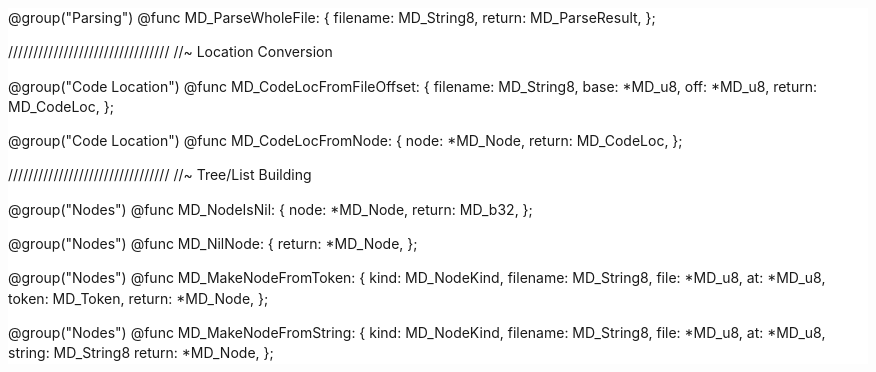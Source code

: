 @group("Parsing")
@func MD_ParseWholeFile: {
    filename: MD_String8,
    return: MD_ParseResult,
};

////////////////////////////////
//~ Location Conversion

@group("Code Location")
@func MD_CodeLocFromFileOffset: {
    filename: MD_String8,
    base: *MD_u8,
    off: *MD_u8,
    return: MD_CodeLoc,
};

@group("Code Location")
@func MD_CodeLocFromNode: {
    node: *MD_Node,
    return: MD_CodeLoc,
};


////////////////////////////////
//~ Tree/List Building

@group("Nodes")
@func MD_NodeIsNil: {
    node: *MD_Node,
    return: MD_b32,
};

@group("Nodes")
@func MD_NilNode: {
    return: *MD_Node,
};

@group("Nodes")
@func MD_MakeNodeFromToken: {
    kind: MD_NodeKind,
    filename: MD_String8,
    file: *MD_u8,
    at: *MD_u8,
    token: MD_Token,
    return: *MD_Node,
};

@group("Nodes")
@func MD_MakeNodeFromString: {
    kind: MD_NodeKind,
    filename: MD_String8,
    file: *MD_u8,
    at: *MD_u8,
    string: MD_String8
        return: *MD_Node,
};
